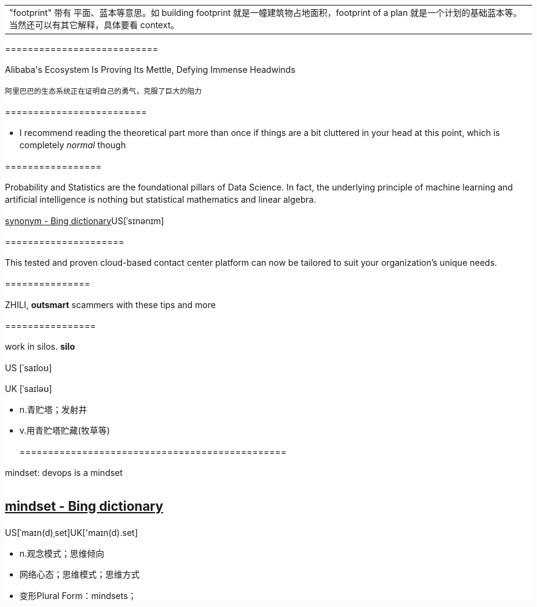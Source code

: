 |                                                              |
| ------------------------------------------------------------ |
| "footprint" 带有 平面、蓝本等意思。如 building footprint 就是一幢建筑物占地面积，footprint of a plan 就是一个计划的基础蓝本等。当然还可以有其它解释，具体要看 context。 |

===========================

Alibaba's Ecosystem Is Proving Its Mettle, Defying Immense Headwinds

```
阿里巴巴的生态系统正在证明自己的勇气，克服了巨大的阻力
```

=========================

- I recommend reading the theoretical part more than once if things are a bit cluttered in your head at this point, which is completely *normal* though

=================

Probability and Statistics are the foundational pillars of Data Science. In fact, the underlying principle of machine learning and artificial intelligence is nothing but statistical mathematics and linear algebra.

[synonym - Bing dictionary](https://www.bing.com/dict/search?q=synonym&FORM=BDVSP2&qpvt=synonyms)US[ˈsɪnənɪm]

=====================

This tested and proven cloud-based contact center platform can now be tailored to suit your organization’s unique needs. 

===============

ZHILI, **outsmart** scammers with these tips and more

================

work in silos.  **silo**

US [ˈsaɪloʊ]

UK [ˈsaɪləʊ]

- n.青贮塔；发射井

- v.用青贮塔贮藏(牧草等)

  ===============================================

mindset: devops is a mindset

## [mindset - Bing dictionary](https://www.bing.com/dict/search?q=mindset&FORM=BDVSP2&qpvt=mindset)

US[ˈmaɪn(d)ˌset]UK['maɪn(d).set]

- n.观念模式；思维倾向
- 网络心态；思维模式；思维方式

- 变形Plural Form：mindsets；
